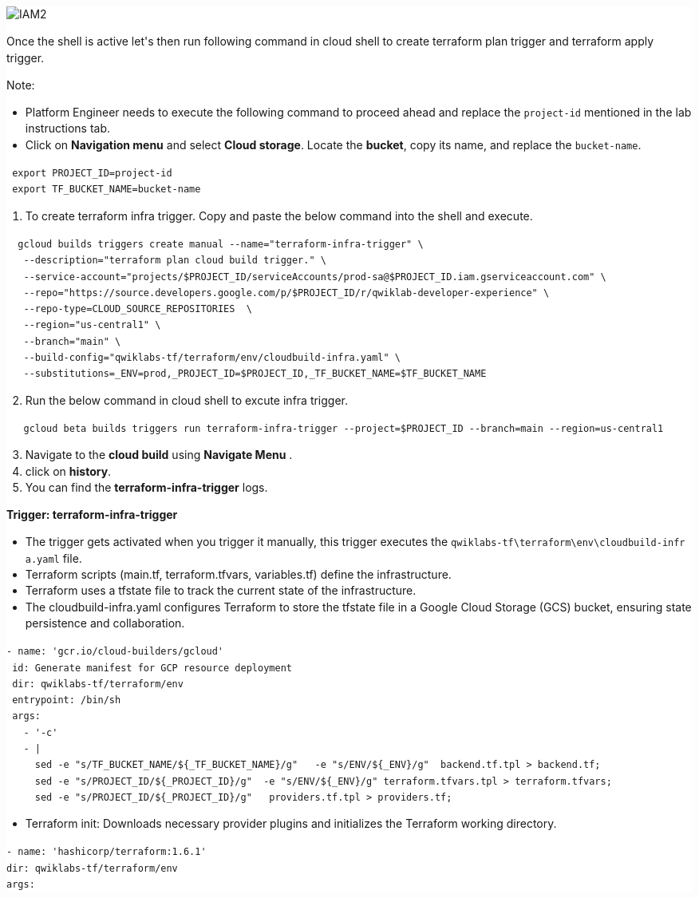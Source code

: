 <img src="img/cloudshell.png" alt="IAM2" width="500">

Once the shell is active let's then run following command in cloud shell to create terraform plan trigger and terraform apply trigger.

Note: 
 - Platform Engineer needs to execute the  following command to proceed ahead and replace the `project-id` mentioned in the lab instructions tab. 
 - Click on <strong>Navigation menu</strong> and select <strong>Cloud storage</strong>. Locate the <strong>bucket</strong>, copy its name, and replace the `bucket-name`.

```
 export PROJECT_ID=project-id
 export TF_BUCKET_NAME=bucket-name
```
   
1. To create terraform infra trigger. Copy and paste the below command into the shell and execute.
```
  gcloud builds triggers create manual --name="terraform-infra-trigger" \
   --description="terraform plan cloud build trigger." \
   --service-account="projects/$PROJECT_ID/serviceAccounts/prod-sa@$PROJECT_ID.iam.gserviceaccount.com" \
   --repo="https://source.developers.google.com/p/$PROJECT_ID/r/qwiklab-developer-experience" \
   --repo-type=CLOUD_SOURCE_REPOSITORIES  \
   --region="us-central1" \
   --branch="main" \
   --build-config="qwiklabs-tf/terraform/env/cloudbuild-infra.yaml" \
   --substitutions=_ENV=prod,_PROJECT_ID=$PROJECT_ID,_TF_BUCKET_NAME=$TF_BUCKET_NAME
 ```  

 2. Run the below command in cloud shell to excute infra trigger.

```
   gcloud beta builds triggers run terraform-infra-trigger --project=$PROJECT_ID --branch=main --region=us-central1
 ```
3. Navigate to the <strong>cloud build</strong> using <strong>Navigate Menu</strong> .
4. click on <strong>history</strong>.
5. You can find the <strong>terraform-infra-trigger</strong> logs. 

**Trigger: terraform-infra-trigger**

   * The trigger gets activated when you trigger it manually, this trigger executes the `qwiklabs-tf\terraform\env\cloudbuild-infra.yaml` file.
   * Terraform scripts (main.tf, terraform.tfvars, variables.tf) define the infrastructure.
   * Terraform uses a tfstate file to track the current state of the infrastructure.
   * The cloudbuild-infra.yaml configures Terraform to store the tfstate file in a Google Cloud Storage (GCS) bucket, ensuring state persistence and collaboration.
   ```
   - name: 'gcr.io/cloud-builders/gcloud'
    id: Generate manifest for GCP resource deployment
    dir: qwiklabs-tf/terraform/env
    entrypoint: /bin/sh
    args:
      - '-c'
      - | 
        sed -e "s/TF_BUCKET_NAME/${_TF_BUCKET_NAME}/g"   -e "s/ENV/${_ENV}/g"  backend.tf.tpl > backend.tf;
        sed -e "s/PROJECT_ID/${_PROJECT_ID}/g"  -e "s/ENV/${_ENV}/g" terraform.tfvars.tpl > terraform.tfvars;
        sed -e "s/PROJECT_ID/${_PROJECT_ID}/g"   providers.tf.tpl > providers.tf;
   ```
   * Terraform init: Downloads necessary provider plugins and initializes the Terraform working directory.
   ```
   - name: 'hashicorp/terraform:1.6.1'
   dir: qwiklabs-tf/terraform/env
   args:
   ```